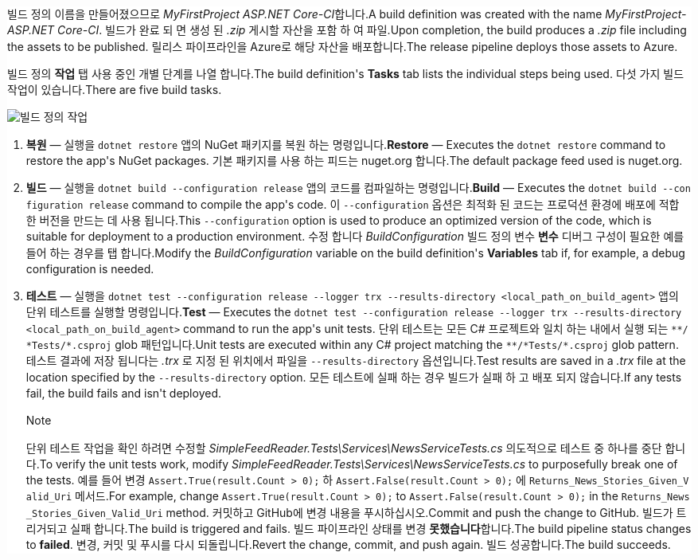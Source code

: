 <span data-ttu-id="5e74d-282">빌드 정의 이름을 만들어졌으므로 *MyFirstProject ASP.NET Core-CI*합니다.</span><span class="sxs-lookup"><span data-stu-id="5e74d-282">A build definition was created with the name *MyFirstProject-ASP.NET Core-CI*.</span></span> <span data-ttu-id="5e74d-283">빌드가 완료 되 면 생성 된 *.zip* 게시할 자산을 포함 하 여 파일.</span><span class="sxs-lookup"><span data-stu-id="5e74d-283">Upon completion, the build produces a *.zip* file including the assets to be published.</span></span> <span data-ttu-id="5e74d-284">릴리스 파이프라인을 Azure로 해당 자산을 배포합니다.</span><span class="sxs-lookup"><span data-stu-id="5e74d-284">The release pipeline deploys those assets to Azure.</span></span>

<span data-ttu-id="5e74d-285">빌드 정의 **작업** 탭 사용 중인 개별 단계를 나열 합니다.</span><span class="sxs-lookup"><span data-stu-id="5e74d-285">The build definition's **Tasks** tab lists the individual steps being used.</span></span> <span data-ttu-id="5e74d-286">다섯 가지 빌드 작업이 있습니다.</span><span class="sxs-lookup"><span data-stu-id="5e74d-286">There are five build tasks.</span></span>

![빌드 정의 작업](media/cicd/build-definition-tasks.png)

1. <span data-ttu-id="5e74d-288">**복원** &mdash; 실행을 `dotnet restore` 앱의 NuGet 패키지를 복원 하는 명령입니다.</span><span class="sxs-lookup"><span data-stu-id="5e74d-288">**Restore** &mdash; Executes the `dotnet restore` command to restore the app's NuGet packages.</span></span> <span data-ttu-id="5e74d-289">기본 패키지를 사용 하는 피드는 nuget.org 합니다.</span><span class="sxs-lookup"><span data-stu-id="5e74d-289">The default package feed used is nuget.org.</span></span>
1. <span data-ttu-id="5e74d-290">**빌드** &mdash; 실행을 `dotnet build --configuration release` 앱의 코드를 컴파일하는 명령입니다.</span><span class="sxs-lookup"><span data-stu-id="5e74d-290">**Build** &mdash; Executes the `dotnet build --configuration release` command to compile the app's code.</span></span> <span data-ttu-id="5e74d-291">이 `--configuration` 옵션은 최적화 된 코드는 프로덕션 환경에 배포에 적합 한 버전을 만드는 데 사용 됩니다.</span><span class="sxs-lookup"><span data-stu-id="5e74d-291">This `--configuration` option is used to produce an optimized version of the code, which is suitable for deployment to a production environment.</span></span> <span data-ttu-id="5e74d-292">수정 합니다 *BuildConfiguration* 빌드 정의 변수 **변수** 디버그 구성이 필요한 예를 들어 하는 경우를 탭 합니다.</span><span class="sxs-lookup"><span data-stu-id="5e74d-292">Modify the *BuildConfiguration* variable on the build definition's **Variables** tab if, for example, a debug configuration is needed.</span></span>
1. <span data-ttu-id="5e74d-293">**테스트** &mdash; 실행을 `dotnet test --configuration release --logger trx --results-directory <local_path_on_build_agent>` 앱의 단위 테스트를 실행할 명령입니다.</span><span class="sxs-lookup"><span data-stu-id="5e74d-293">**Test** &mdash; Executes the `dotnet test --configuration release --logger trx --results-directory <local_path_on_build_agent>` command to run the app's unit tests.</span></span> <span data-ttu-id="5e74d-294">단위 테스트는 모든 C# 프로젝트와 일치 하는 내에서 실행 되는 `**/*Tests/*.csproj` glob 패턴입니다.</span><span class="sxs-lookup"><span data-stu-id="5e74d-294">Unit tests are executed within any C# project matching the `**/*Tests/*.csproj` glob pattern.</span></span> <span data-ttu-id="5e74d-295">테스트 결과에 저장 됩니다는 *.trx* 로 지정 된 위치에서 파일을 `--results-directory` 옵션입니다.</span><span class="sxs-lookup"><span data-stu-id="5e74d-295">Test results are saved in a *.trx* file at the location specified by the `--results-directory` option.</span></span> <span data-ttu-id="5e74d-296">모든 테스트에 실패 하는 경우 빌드가 실패 하 고 배포 되지 않습니다.</span><span class="sxs-lookup"><span data-stu-id="5e74d-296">If any tests fail, the build fails and isn't deployed.</span></span>

    > [!NOTE]
    > <span data-ttu-id="5e74d-297">단위 테스트 작업을 확인 하려면 수정할 *SimpleFeedReader.Tests\Services\NewsServiceTests.cs* 의도적으로 테스트 중 하나를 중단 합니다.</span><span class="sxs-lookup"><span data-stu-id="5e74d-297">To verify the unit tests work, modify *SimpleFeedReader.Tests\Services\NewsServiceTests.cs* to purposefully break one of the tests.</span></span> <span data-ttu-id="5e74d-298">예를 들어 변경 `Assert.True(result.Count > 0);` 하 `Assert.False(result.Count > 0);` 에 `Returns_News_Stories_Given_Valid_Uri` 메서드.</span><span class="sxs-lookup"><span data-stu-id="5e74d-298">For example, change `Assert.True(result.Count > 0);` to `Assert.False(result.Count > 0);` in the `Returns_News_Stories_Given_Valid_Uri` method.</span></span> <span data-ttu-id="5e74d-299">커밋하고 GitHub에 변경 내용을 푸시하십시오.</span><span class="sxs-lookup"><span data-stu-id="5e74d-299">Commit and push the change to GitHub.</span></span> <span data-ttu-id="5e74d-300">빌드가 트리거되고 실패 합니다.</span><span class="sxs-lookup"><span data-stu-id="5e74d-300">The build is triggered and fails.</span></span> <span data-ttu-id="5e74d-301">빌드 파이프라인 상태를 변경 **못했습니다**합니다.</span><span class="sxs-lookup"><span data-stu-id="5e74d-301">The build pipeline status changes to **failed**.</span></span> <span data-ttu-id="5e74d-302">변경, 커밋 및 푸시를 다시 되돌립니다.</span><span class="sxs-lookup"><span data-stu-id="5e74d-302">Revert the change, commit, and push again.</span></span> <span data-ttu-id="5e74d-303">빌드 성공합니다.</span><span class="sxs-lookup"><span data-stu-id="5e74d-303">The build succeeds.</span></span>
